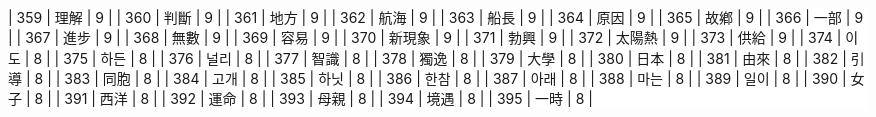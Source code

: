 | 359 | 理解 | 9 |
| 360 | 判斷 | 9 |
| 361 | 地方 | 9 |
| 362 | 航海 | 9 |
| 363 | 船長 | 9 |
| 364 | 原因 | 9 |
| 365 | 故鄕 | 9 |
| 366 | 一部 | 9 |
| 367 | 進步 | 9 |
| 368 | 無數 | 9 |
| 369 | 容易 | 9 |
| 370 | 新現象 | 9 |
| 371 | 勃興 | 9 |
| 372 | 太陽熱 | 9 |
| 373 | 供給 | 9 |
| 374 | 이도 | 8 |
| 375 | 하든 | 8 |
| 376 | 널리 | 8 |
| 377 | 智識 | 8 |
| 378 | 獨逸 | 8 |
| 379 | 大學 | 8 |
| 380 | 日本 | 8 |
| 381 | 由來 | 8 |
| 382 | 引導 | 8 |
| 383 | 同胞 | 8 |
| 384 | 고개 | 8 |
| 385 | 하닛 | 8 |
| 386 | 한참 | 8 |
| 387 | 아래 | 8 |
| 388 | 마는 | 8 |
| 389 | 일이 | 8 |
| 390 | 女子 | 8 |
| 391 | 西洋 | 8 |
| 392 | 運命 | 8 |
| 393 | 母親 | 8 |
| 394 | 境遇 | 8 |
| 395 | 一時 | 8 |
